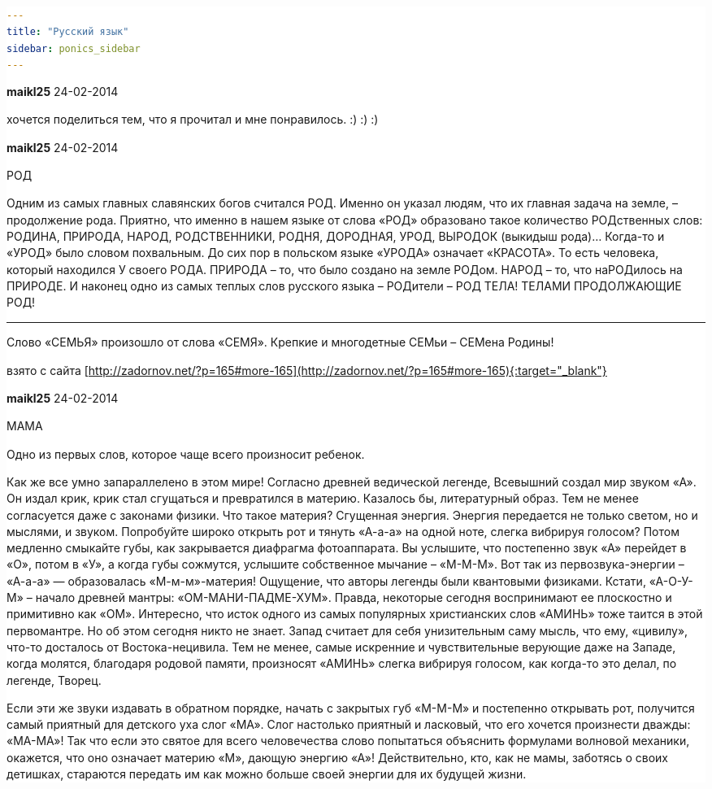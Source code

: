 ```yaml
---
title: "Русский язык"
sidebar: ponics_sidebar
---
```


**maikl25** 24-02-2014

хочется поделиться тем, что я прочитал и мне понравилось. :) :) :)


**maikl25** 24-02-2014

РОД

Одним из самых главных славянских богов считался РОД. Именно он указал людям, что их главная задача на земле, – продолжение рода. Приятно, что именно в нашем языке от слова «РОД» образовано такое количество РОДственных слов: РОДИНА, ПРИРОДА, НАРОД, РОДСТВЕННИКИ, РОДНЯ, ДОРОДНАЯ, УРОД, ВЫРОДОК (выкидыш рода)… Когда-то и «УРОД» было словом похвальным. До сих пор в польском языке «УРОДА» означает «КРАСОТА». То есть человека, который находился У своего РОДА. ПРИРОДА – то, что было создано на земле РОДом. НАРОД – то, что наРОДилось на ПРИРОДЕ. И наконец одно из самых теплых слов русского языка – РОДители – РОД ТЕЛА! ТЕЛАМИ ПРОДОЛЖАЮЩИЕ РОД!

* * *

Слово «СЕМЬЯ» произошло от слова «СЕМЯ». Крепкие и многодетные СЕМьи – СЕМена Родины!

взято с сайта [http://zadornov.net/?p=165#more-165](http://zadornov.net/?p=165#more-165){:target="_blank"}


**maikl25** 24-02-2014

МАМА

Одно из первых слов, которое чаще всего произносит ребенок.

Как же все умно запараллелено в этом мире! Согласно древней ведической легенде, Всевышний создал мир звуком «А». Он издал крик, крик стал сгущаться и превратился в материю. Казалось бы, литературный образ. Тем не менее согласуется даже с законами физики. Что такое материя? Сгущенная энергия. Энергия передается не только светом, но и мыслями, и звуком. Попробуйте широко открыть рот и тянуть «А-а-а» на одной ноте, слегка вибрируя голосом? Потом медленно смыкайте губы, как закрывается диафрагма фотоаппарата. Вы услышите, что постепенно звук «А» перейдет в «О», потом в «У», а когда губы сожмутся, услышите собственное мычание – «М-М-М». Вот так из первозвука-энергии – «А-а-а» — образовалась «М-м-м»-материя! Ощущение, что авторы легенды были квантовыми физиками. Кстати, «А-О-У-М» – начало древней мантры: «ОМ-МАНИ-ПАДМЕ-ХУМ». Правда, некоторые сегодня воспринимают ее плоскостно и примитивно как «ОМ». Интересно, что исток одного из самых популярных христианских слов «АМИНЬ» тоже таится в этой первомантре. Но об этом сегодня никто не знает. Запад считает для себя унизительным саму мысль, что ему, «цивилу», что-то досталось от Востока-нецивила. Тем не менее, самые искренние и чувствительные верующие даже на Западе, когда молятся, благодаря родовой памяти, произносят «АМИНЬ» слегка вибрируя голосом, как когда-то это делал, по легенде, Творец.

Если эти же звуки издавать в обратном порядке, начать с закрытых губ «М-М-М» и постепенно открывать рот, получится самый приятный для детского уха слог «МА». Слог настолько приятный и ласковый, что его хочется произнести дважды: «МА-МА»! Так что если это святое для всего человечества слово попытаться объяснить формулами волновой механики, окажется, что оно означает материю «М», дающую энергию «А»! Действительно, кто, как не мамы, заботясь о своих детишках, стараются передать им как можно больше своей энергии для их будущей жизни.
